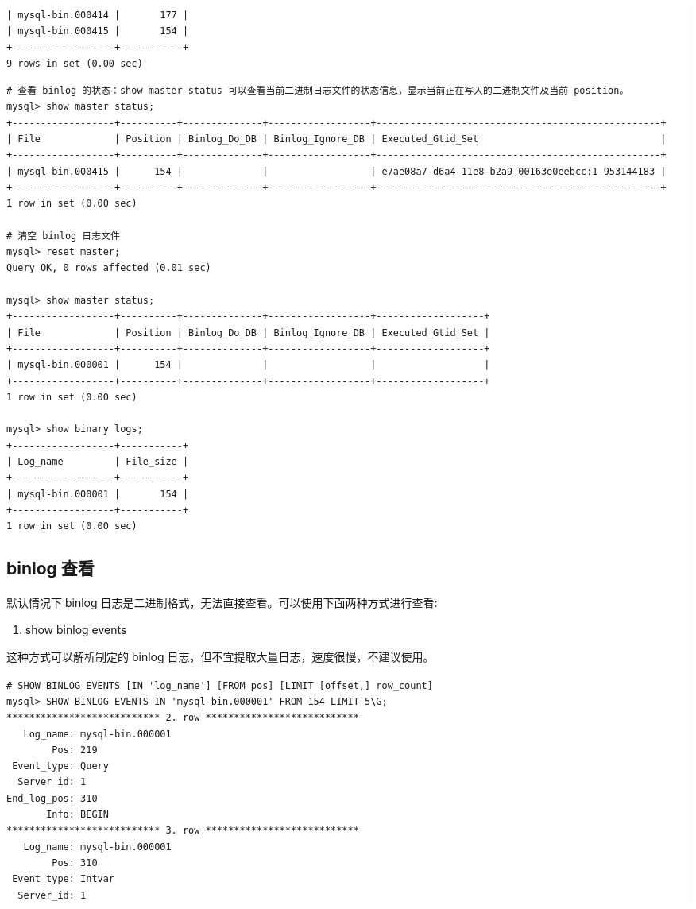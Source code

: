 ```MySQL
| mysql-bin.000414 |       177 |
| mysql-bin.000415 |       154 |
+------------------+-----------+
9 rows in set (0.00 sec)
```

```MySQL
# 查看 binlog 的状态：show master status 可以查看当前二进制日志文件的状态信息，显示当前正在写入的二进制文件及当前 position。
mysql> show master status;
+------------------+----------+--------------+------------------+--------------------------------------------------+
| File             | Position | Binlog_Do_DB | Binlog_Ignore_DB | Executed_Gtid_Set                                |
+------------------+----------+--------------+------------------+--------------------------------------------------+
| mysql-bin.000415 |      154 |              |                  | e7ae08a7-d6a4-11e8-b2a9-00163e0eebcc:1-953144183 |
+------------------+----------+--------------+------------------+--------------------------------------------------+
1 row in set (0.00 sec)

# 清空 binlog 日志文件
mysql> reset master;
Query OK, 0 rows affected (0.01 sec)

mysql> show master status;
+------------------+----------+--------------+------------------+-------------------+
| File             | Position | Binlog_Do_DB | Binlog_Ignore_DB | Executed_Gtid_Set |
+------------------+----------+--------------+------------------+-------------------+
| mysql-bin.000001 |      154 |              |                  |                   |
+------------------+----------+--------------+------------------+-------------------+
1 row in set (0.00 sec)

mysql> show binary logs;
+------------------+-----------+
| Log_name         | File_size |
+------------------+-----------+
| mysql-bin.000001 |       154 |
+------------------+-----------+
1 row in set (0.00 sec)
```

## binlog 查看

默认情况下 binlog 日志是二进制格式，无法直接查看。可以使用下面两种方式进行查看:

1. show binlog events

这种方式可以解析制定的 binlog 日志，但不宜提取大量日志，速度很慢，不建议使用。

```MySQL
# SHOW BINLOG EVENTS [IN 'log_name'] [FROM pos] [LIMIT [offset,] row_count]
mysql> SHOW BINLOG EVENTS IN 'mysql-bin.000001' FROM 154 LIMIT 5\G;
*************************** 2. row ***************************
   Log_name: mysql-bin.000001
        Pos: 219
 Event_type: Query
  Server_id: 1
End_log_pos: 310
       Info: BEGIN
*************************** 3. row ***************************
   Log_name: mysql-bin.000001
        Pos: 310
 Event_type: Intvar
  Server_id: 1
```